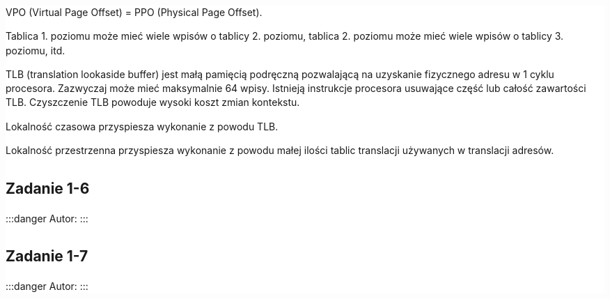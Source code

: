 VPO (Virtual Page Offset) = PPO (Physical Page Offset).

Tablica 1. poziomu może mieć wiele wpisów o tablicy 2. poziomu, tablica 2. poziomu może mieć wiele wpisów o tablicy 3. poziomu, itd.

TLB (translation lookaside buffer) jest małą pamięcią podręczną pozwalającą na uzyskanie fizycznego adresu w 1 cyklu procesora. Zazwyczaj może mieć maksymalnie 64 wpisy. Istnieją instrukcje procesora usuwające część lub całość zawartości TLB. Czyszczenie TLB powoduje wysoki koszt zmian kontekstu.

Lokalność czasowa przyspiesza wykonanie z powodu TLB.

Lokalność przestrzenna przyspiesza wykonanie z powodu małej ilości tablic translacji używanych w translacji adresów.

## Zadanie 1-6

:::danger
Autor:
:::

## Zadanie 1-7

:::danger
Autor:
:::

